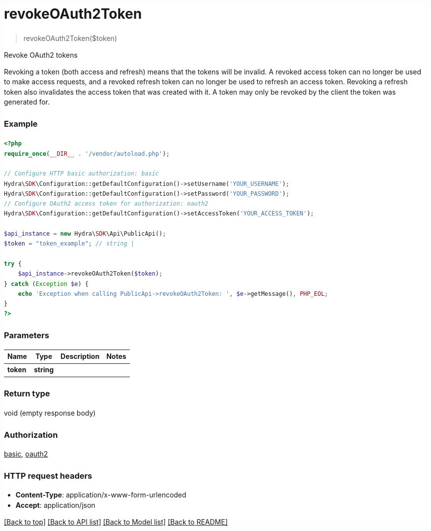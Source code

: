# **revokeOAuth2Token**
> revokeOAuth2Token($token)

Revoke OAuth2 tokens

Revoking a token (both access and refresh) means that the tokens will be invalid. A revoked access token can no longer be used to make access requests, and a revoked refresh token can no longer be used to refresh an access token. Revoking a refresh token also invalidates the access token that was created with it. A token may only be revoked by the client the token was generated for.

### Example
```php
<?php
require_once(__DIR__ . '/vendor/autoload.php');

// Configure HTTP basic authorization: basic
Hydra\SDK\Configuration::getDefaultConfiguration()->setUsername('YOUR_USERNAME');
Hydra\SDK\Configuration::getDefaultConfiguration()->setPassword('YOUR_PASSWORD');
// Configure OAuth2 access token for authorization: oauth2
Hydra\SDK\Configuration::getDefaultConfiguration()->setAccessToken('YOUR_ACCESS_TOKEN');

$api_instance = new Hydra\SDK\Api\PublicApi();
$token = "token_example"; // string | 

try {
    $api_instance->revokeOAuth2Token($token);
} catch (Exception $e) {
    echo 'Exception when calling PublicApi->revokeOAuth2Token: ', $e->getMessage(), PHP_EOL;
}
?>
```

### Parameters

Name | Type | Description  | Notes
------------- | ------------- | ------------- | -------------
 **token** | **string**|  |

### Return type

void (empty response body)

### Authorization

[basic](../../README.md#basic), [oauth2](../../README.md#oauth2)

### HTTP request headers

 - **Content-Type**: application/x-www-form-urlencoded
 - **Accept**: application/json

[[Back to top]](#) [[Back to API list]](../../README.md#documentation-for-api-endpoints) [[Back to Model list]](../../README.md#documentation-for-models) [[Back to README]](../../README.md)
